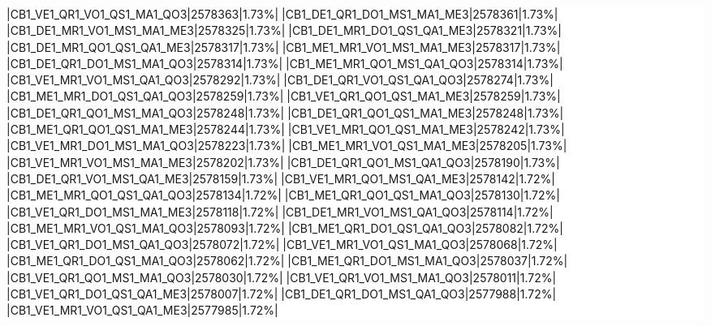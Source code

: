 |CB1_VE1_QR1_VO1_QS1_MA1_QO3|2578363|1.73%|
|CB1_DE1_QR1_DO1_MS1_MA1_ME3|2578361|1.73%|
|CB1_DE1_MR1_VO1_MS1_MA1_ME3|2578325|1.73%|
|CB1_DE1_MR1_DO1_QS1_QA1_ME3|2578321|1.73%|
|CB1_DE1_MR1_QO1_QS1_QA1_ME3|2578317|1.73%|
|CB1_ME1_MR1_VO1_MS1_MA1_ME3|2578317|1.73%|
|CB1_DE1_QR1_DO1_MS1_MA1_QO3|2578314|1.73%|
|CB1_ME1_MR1_QO1_MS1_QA1_QO3|2578314|1.73%|
|CB1_VE1_MR1_VO1_MS1_QA1_QO3|2578292|1.73%|
|CB1_DE1_QR1_VO1_QS1_QA1_QO3|2578274|1.73%|
|CB1_ME1_MR1_DO1_QS1_QA1_QO3|2578259|1.73%|
|CB1_VE1_QR1_QO1_QS1_MA1_ME3|2578259|1.73%|
|CB1_DE1_QR1_QO1_MS1_MA1_QO3|2578248|1.73%|
|CB1_DE1_QR1_QO1_QS1_MA1_ME3|2578248|1.73%|
|CB1_ME1_QR1_QO1_QS1_MA1_ME3|2578244|1.73%|
|CB1_VE1_MR1_QO1_QS1_MA1_ME3|2578242|1.73%|
|CB1_VE1_MR1_DO1_MS1_MA1_QO3|2578223|1.73%|
|CB1_ME1_MR1_VO1_QS1_MA1_ME3|2578205|1.73%|
|CB1_VE1_MR1_VO1_MS1_MA1_ME3|2578202|1.73%|
|CB1_DE1_QR1_QO1_MS1_QA1_QO3|2578190|1.73%|
|CB1_DE1_QR1_VO1_MS1_QA1_ME3|2578159|1.73%|
|CB1_VE1_MR1_QO1_MS1_QA1_ME3|2578142|1.72%|
|CB1_ME1_MR1_QO1_QS1_QA1_QO3|2578134|1.72%|
|CB1_ME1_QR1_QO1_QS1_MA1_QO3|2578130|1.72%|
|CB1_VE1_QR1_DO1_MS1_MA1_ME3|2578118|1.72%|
|CB1_DE1_MR1_VO1_MS1_QA1_QO3|2578114|1.72%|
|CB1_ME1_MR1_VO1_QS1_MA1_QO3|2578093|1.72%|
|CB1_ME1_QR1_DO1_QS1_QA1_QO3|2578082|1.72%|
|CB1_VE1_QR1_DO1_MS1_QA1_QO3|2578072|1.72%|
|CB1_VE1_MR1_VO1_QS1_MA1_QO3|2578068|1.72%|
|CB1_ME1_QR1_DO1_QS1_MA1_QO3|2578062|1.72%|
|CB1_ME1_QR1_DO1_MS1_MA1_QO3|2578037|1.72%|
|CB1_VE1_QR1_QO1_MS1_MA1_QO3|2578030|1.72%|
|CB1_VE1_QR1_VO1_MS1_MA1_QO3|2578011|1.72%|
|CB1_VE1_QR1_DO1_QS1_QA1_ME3|2578007|1.72%|
|CB1_DE1_QR1_DO1_MS1_QA1_QO3|2577988|1.72%|
|CB1_VE1_MR1_VO1_QS1_QA1_ME3|2577985|1.72%|